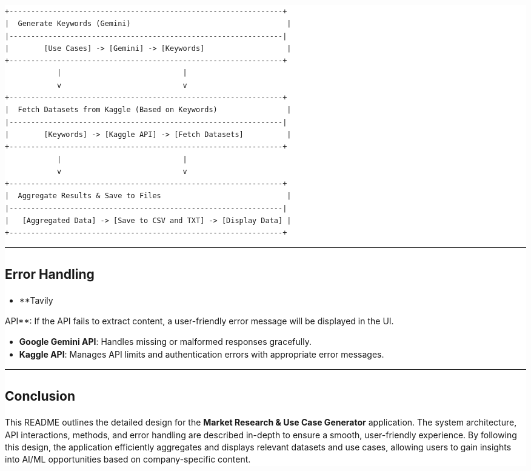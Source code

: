 ```
+---------------------------------------------------------------+
|  Generate Keywords (Gemini)                                    |
|---------------------------------------------------------------|
|        [Use Cases] -> [Gemini] -> [Keywords]                   |
+---------------------------------------------------------------+
            |                            |
            v                            v
+---------------------------------------------------------------+
|  Fetch Datasets from Kaggle (Based on Keywords)                |
|---------------------------------------------------------------|
|        [Keywords] -> [Kaggle API] -> [Fetch Datasets]          |
+---------------------------------------------------------------+
            |                            |
            v                            v
+---------------------------------------------------------------+
|  Aggregate Results & Save to Files                             |
|---------------------------------------------------------------|
|   [Aggregated Data] -> [Save to CSV and TXT] -> [Display Data] |
+---------------------------------------------------------------+
```

---

## **Error Handling**

- **Tavily

 API**: If the API fails to extract content, a user-friendly error message will be displayed in the UI.
- **Google Gemini API**: Handles missing or malformed responses gracefully.
- **Kaggle API**: Manages API limits and authentication errors with appropriate error messages.

---

## **Conclusion**

This README outlines the detailed design for the **Market Research & Use Case Generator** application. The system architecture, API interactions, methods, and error handling are described in-depth to ensure a smooth, user-friendly experience. By following this design, the application efficiently aggregates and displays relevant datasets and use cases, allowing users to gain insights into AI/ML opportunities based on company-specific content.

